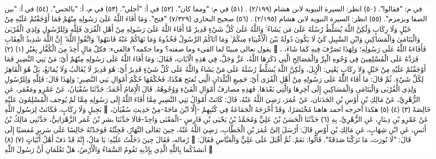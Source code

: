 في م: "فقالوا".
(٥٠)
انظر: السيرة النبوية لابن هشام (٢/١٩٩) .
(٥١)
في م: "ومما كان".
(٥٢)
في أ: "أجلي".
(٥٣)
في م، أ: "بالحس".
(٥٤)
في أ: "بين الصفا وبزمزم".
(٥٥)
انظر: السيرة النبوية لابن هشام (٢/١٩٥) .
(٥٦)
صحيح البخاري (٧/٣٢٩) "فتح".
وَمَا أَفَاءَ اللَّهُ عَلَىٰ رَسُولِهِ مِنْهُمْ فَمَا أَوْجَفْتُمْ عَلَيْهِ مِنْ خَيْلٍ وَلَا رِكَابٍ وَلَٰكِنَّ اللَّهَ يُسَلِّطُ رُسُلَهُ عَلَىٰ مَن يَشَاءُ ۚ وَاللَّهُ عَلَىٰ كُلِّ شَيْءٍ قَدِيرٌ
مَّا أَفَاءَ اللَّهُ عَلَىٰ رَسُولِهِ مِنْ أَهْلِ الْقُرَىٰ فَلِلَّهِ وَلِلرَّسُولِ وَلِذِي الْقُرْبَىٰ وَالْيَتَامَىٰ وَالْمَسَاكِينِ وَابْنِ السَّبِيلِ كَيْ لَا يَكُونَ دُولَةً بَيْنَ الْأَغْنِيَاءِ مِنكُمْ ۚ وَمَا آتَاكُمُ الرَّسُولُ فَخُذُوهُ وَمَا نَهَاكُمْ عَنْهُ فَانتَهُوا ۚ وَاتَّقُوا اللَّهَ ۖ إِنَّ اللَّهَ شَدِيدُ الْعِقَابِ
يقول تعالى مبينًا لما الفيء وما صفته؟ وما حكمه؟ فالفيء: فكلّ مَالٍ أُخِذَ مِنَ الْكُفَّارِ بِغَيْرِ
(١)
(٢)

، فَأَفَاءَهُ اللَّهُ عَلَى رَسُولِهِ؛ وَلِهَذَا تَصَرَّفَ فِيهِ كَمَا شَاءَ، فَرَدَّهُ عَلَى الْمُسْلِمِينَ فِي وُجُوهِ الْبِرِّ وَالْمَصَالِحِ الَّتِي ذَكَرَهَا اللَّهُ، عَزَّ وَجَلَّ، فِي هَذِهِ الْآيَاتِ، فَقَالَ:
وَمَا أَفَاءَ اللَّهُ عَلَى رَسُولِهِ مِنْهُمْ
أَيْ: مَنْ بَنِي النَّضِيرِ
فَمَا أَوْجَفْتُمْ عَلَيْهِ مِنْ خَيْلٍ وَلا رِكَابٍ
يَعْنِي: الْإِبِلَ،
وَلَكِنَّ اللَّهَ يُسَلِّطُ رُسُلَهُ عَلَى مَنْ يَشَاءُ وَاللَّهُ عَلَى كُلِّ شَيْءٍ قَدِيرٌ
أَيْ: هُوَ قَدِيرٌ لَا يُغَالَبُ وَلَا يُمَانَعُ، بَلْ هُوَ الْقَاهِرُ لِكُلِّ شَيْءٍ.
ثُمَّ قَالَ:
مَا أَفَاءَ اللَّهُ عَلَى رَسُولِهِ مِنْ أَهْلِ الْقُرَى
أَيْ: جَمِيعِ الْبُلْدَانِ الَّتِي تُفتَح هَكَذَا، فَحُكْمُهَا حُكْمُ أَمْوَالِ بَنِي النَّضِيرِ؛ وَلِهَذَا قَالَ:
فَلِلَّهِ وَلِلرَّسُولِ وَلِذِي الْقُرْبَى وَالْيَتَامَى وَالْمَسَاكِينِ
إِلَى آخِرِهَا وَالَّتِي بَعْدَهَا. فَهَذِهِ مصارفُ أَمْوَالِ الْفَيْءِ وَوُجُوهُهُ.
قَالَ الْإِمَامُ أَحْمَدُ: حَدَّثَنَا سُفْيَانُ، عَنْ عَمْرٍو ومَعْمَر، عَنِ الزُّهْرِيِّ، عَنْ مَالِكِ بْنِ أَوْسِ بْنِ الحَدَثان، عَنْ عُمَرَ، رَضِيَ اللَّهُ عَنْهُ، قَالَ: كَانَتْ أَمْوَالُ بَنِي النَّضِيرِ مِمَّا أَفَاءَ اللَّهُ إِلَى رَسُولِهِ مِمَّا لَمْ يُوجف الْمُسْلِمُونَ عَلَيْهِ بَخِيلٍ وَلَا رِكَابٍ، فَكَانَتْ لِرَسُولِ اللَّهِ

خَالِصَةً
(٣)
(٤)
(٥)
هكذا أخرجه أحمد هاهنا مُخْتَصَرًا، وَقَدْ أَخْرَجَهُ الْجَمَاعَةُ فِي كُتُبِهِمْ -إِلَّا ابْنَ مَاجَهْ-مِنْ حَدِيثِ سُفْيَانَ، عَنْ عَمْرِو بْنِ دِينَارٍ، عَنِ الزُّهْرِيِّ، بِهِ
(٦)
حَدَّثَنَا الْحَسَنُ بْنُ عَلِيٍّ وَمُحَمَّدُ بْنُ يَحْيَى بْنِ فَارِسٍ -الْمَعْنَى وَاحِدٌ-قَالَا حَدَّثَنَا بشرِ بْنُ عُمَر الزَّهْرَانِيُّ، حَدَّثَنِي مَالِكُ بْنُ أَنَسٍ، عَنِ ابْنِ شِهَابٍ، عَنِ مَالِكِ بْنِ أَوْسٍ قَالَ: أَرْسَلَ إلىَّ عُمَرَ بْنِ الْخَطَّابِ، رَضِيَ اللَّهُ عَنْهُ، حِينَ تَعَالَى النَّهَارُ، فَجِئْتُهُ فَوَجَدْتُهُ جَالِسًا عَلَى سَرِيرٍ مُفضيًا إِلَى رُماله، فَقَالَ حِينَ دَخَلْتُ عَلَيْهِ: يَا مَالُ، إِنَّهُ قَدْ دَفّ أَهْلُ أَبْيَاتٍ
(٧)
(٨)

قَالَ: "لَا نُورَث، مَا تَرَكْنَا صَدَقَةٌ". قَالُوا: نَعَمْ. ثُمَّ أَقْبَلَ عَلَى عَلِيٍّ وَالْعَبَّاسِ فَقَالَ: أنشدُكُما بِاللَّهِ الَّذِي بِإِذْنِهِ تَقُومُ السَّمَاءُ وَالْأَرْضُ، هَلْ تَعْلَمَانِ أَنَّ رَسُولَ اللَّهِ
